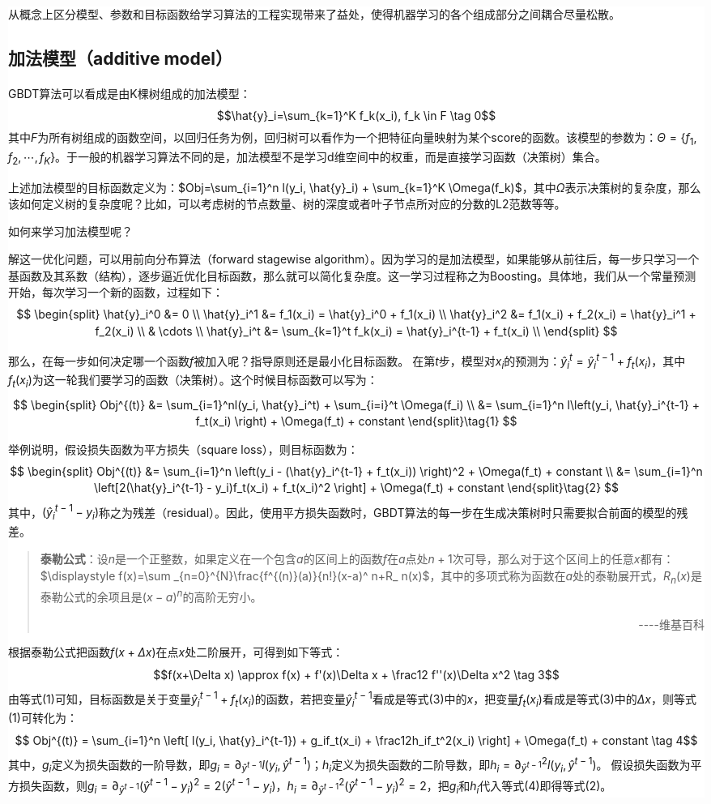从概念上区分模型、参数和目标函数给学习算法的工程实现带来了益处，使得机器学习的各个组成部分之间耦合尽量松散。
 
## 加法模型（additive model）

GBDT算法可以看成是由K棵树组成的加法模型：$$\hat{y}_i=\sum_{k=1}^K f_k(x_i), f_k \in F \tag 0$$
其中$F$为所有树组成的函数空间，以回归任务为例，回归树可以看作为一个把特征向量映射为某个score的函数。该模型的参数为：$\Theta=\{f_1,f_2, \cdots, f_K \}$。于一般的机器学习算法不同的是，加法模型不是学习d维空间中的权重，而是直接学习函数（决策树）集合。

上述加法模型的目标函数定义为：$Obj=\sum_{i=1}^n l(y_i, \hat{y}_i) + \sum_{k=1}^K \Omega(f_k)$，其中$\Omega$表示决策树的复杂度，那么该如何定义树的复杂度呢？比如，可以考虑树的节点数量、树的深度或者叶子节点所对应的分数的L2范数等等。

如何来学习加法模型呢？

解这一优化问题，可以用前向分布算法（forward stagewise algorithm）。因为学习的是加法模型，如果能够从前往后，每一步只学习一个基函数及其系数（结构），逐步逼近优化目标函数，那么就可以简化复杂度。这一学习过程称之为Boosting。具体地，我们从一个常量预测开始，每次学习一个新的函数，过程如下：
$$
\begin{split}
\hat{y}_i^0 &= 0 \\
\hat{y}_i^1 &= f_1(x_i) = \hat{y}_i^0 + f_1(x_i) \\
\hat{y}_i^2 &= f_1(x_i) + f_2(x_i) = \hat{y}_i^1 + f_2(x_i) \\
& \cdots \\
\hat{y}_i^t &= \sum_{k=1}^t f_k(x_i) = \hat{y}_i^{t-1} + f_t(x_i) \\
\end{split}
$$

那么，在每一步如何决定哪一个函数$f$被加入呢？指导原则还是最小化目标函数。
在第$t$步，模型对$x_i$的预测为：$\hat{y}_i^t= \hat{y}_i^{t-1} + f_t(x_i)$，其中$f_t(x_i)$为这一轮我们要学习的函数（决策树）。这个时候目标函数可以写为：
$$
\begin{split}
Obj^{(t)} &= \sum_{i=1}^nl(y_i, \hat{y}_i^t) + \sum_{i=i}^t \Omega(f_i) \\
&=  \sum_{i=1}^n l\left(y_i, \hat{y}_i^{t-1} + f_t(x_i) \right) + \Omega(f_t) + constant
\end{split}\tag{1}
$$

举例说明，假设损失函数为平方损失（square loss），则目标函数为：
$$
\begin{split}
Obj^{(t)} &= \sum_{i=1}^n \left(y_i - (\hat{y}_i^{t-1} + f_t(x_i)) \right)^2 + \Omega(f_t) + constant \\
&= \sum_{i=1}^n \left[2(\hat{y}_i^{t-1} - y_i)f_t(x_i) + f_t(x_i)^2 \right] + \Omega(f_t) + constant
\end{split}\tag{2}
$$
其中，$(\hat{y}_i^{t-1} - y_i)$称之为残差（residual）。因此，使用平方损失函数时，GBDT算法的每一步在生成决策树时只需要拟合前面的模型的残差。

> **泰勒公式**：设$n$是一个正整数，如果定义在一个包含$a$的区间上的函数$f$在$a$点处$n+1$次可导，那么对于这个区间上的任意$x$都有：$\displaystyle f(x)=\sum _{n=0}^{N}\frac{f^{(n)}(a)}{n!}(x-a)^ n+R_ n(x)$，其中的多项式称为函数在$a$处的泰勒展开式，$R_ n(x)$是泰勒公式的余项且是$(x-a)^ n$的高阶无穷小。
> <p style="text-align:right;">----维基百科</p>

根据泰勒公式把函数$f(x+\Delta x)$在点$x$处二阶展开，可得到如下等式：
$$f(x+\Delta x) \approx f(x) + f'(x)\Delta x + \frac12 f''(x)\Delta x^2 \tag 3$$
由等式(1)可知，目标函数是关于变量$\hat{y}_i^{t-1} + f_t(x_i)$的函数，若把变量$\hat{y}_i^{t-1}$看成是等式(3)中的$x$，把变量$f_t(x_i)$看成是等式(3)中的$\Delta x$，则等式(1)可转化为：
$$ Obj^{(t)} = \sum_{i=1}^n \left[ l(y_i, \hat{y}_i^{t-1}) + g_if_t(x_i) + \frac12h_if_t^2(x_i) \right]  + \Omega(f_t) + constant \tag 4$$
其中，$g_i$定义为损失函数的一阶导数，即$g_i=\partial_{\hat{y}^{t-1}}l(y_i,\hat{y}^{t-1})$；$h_i$定义为损失函数的二阶导数，即$h_i=\partial_{\hat{y}^{t-1}}^2l(y_i,\hat{y}^{t-1})$。
假设损失函数为平方损失函数，则$g_i=\partial_{\hat{y}^{t-1}}(\hat{y}^{t-1} - y_i)^2 = 2(\hat{y}^{t-1} - y_i)$，$h_i=\partial_{\hat{y}^{t-1}}^2(\hat{y}^{t-1} - y_i)^2 = 2$，把$g_i$和$h_i$代入等式(4)即得等式(2)。


[^1]: https://en.wikipedia.org/wiki/Gradient_boosting
[^2]: 当然，现在已经有能够处理多分类或回归任务的AdaBoost算法变种